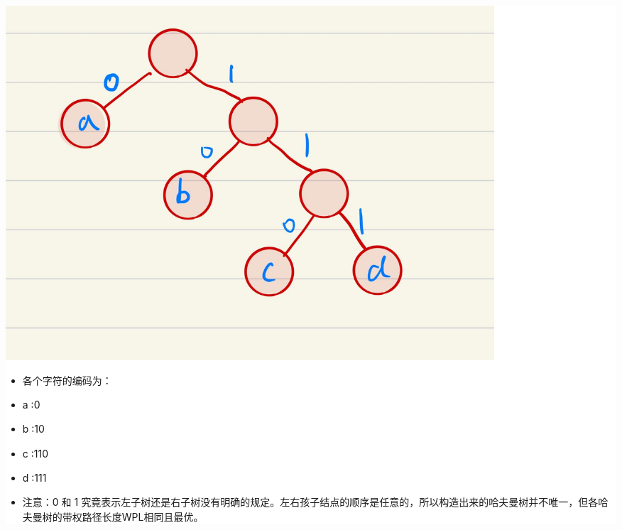 <img src="res/哈夫曼树编码.jpg" width="80%">

- 各个字符的编码为：
- a :0
- b :10
- c :110
- d :111

- 注意：0 和 1 究竟表示左子树还是右子树没有明确的规定。左右孩子结点的顺序是任意的，所以构造出来的哈夫曼树并不唯一，但各哈夫曼树的带权路径长度WPL相同且最优。
